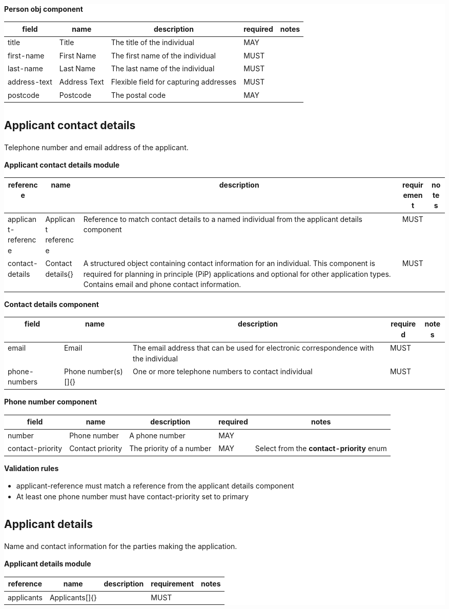 
**Person obj component**

field | name | description | required | notes
-- | -- | -- | -- | --
title | Title | The title of the individual | MAY | 
first-name | First Name | The first name of the individual | MUST | 
last-name | Last Name | The last name of the individual | MUST | 
address-text | Address Text | Flexible field for capturing addresses | MUST | 
postcode | Postcode | The postal code | MAY | 



## Applicant contact details

Telephone number and email address of the applicant.

**Applicant contact details module**

| reference | name | description | requirement | notes |
| --- | --- | --- | --- | --- |
| applicant-reference | Applicant reference | Reference to match contact details to a named individual from the applicant details component | MUST |  |
| contact-details | Contact details{} | A structured object containing contact information for an individual. This component is required for planning in principle (PiP) applications and optional for other application types. Contains email and phone contact information. | MUST |  |


**Contact details component**

field | name | description | required | notes
-- | -- | -- | -- | --
email | Email | The email address that can be used for electronic correspondence with the individual | MUST | 
phone-numbers | Phone number(s)[]{} | One or more telephone numbers to contact individual | MUST | 


**Phone number component**

field | name | description | required | notes
-- | -- | -- | -- | --
number | Phone number | A phone number | MAY | 
contact-priority | Contact priority | The priority of a number | MAY | Select from the **contact-priority** enum

**Validation rules**

- applicant-reference must match a reference from the applicant details component
- At least one phone number must have contact-priority set to primary

## Applicant details

Name and contact information for the parties making the application.

**Applicant details module**

| reference | name | description | requirement | notes |
| --- | --- | --- | --- | --- |
| applicants | Applicants[]{} |  | MUST |  |
